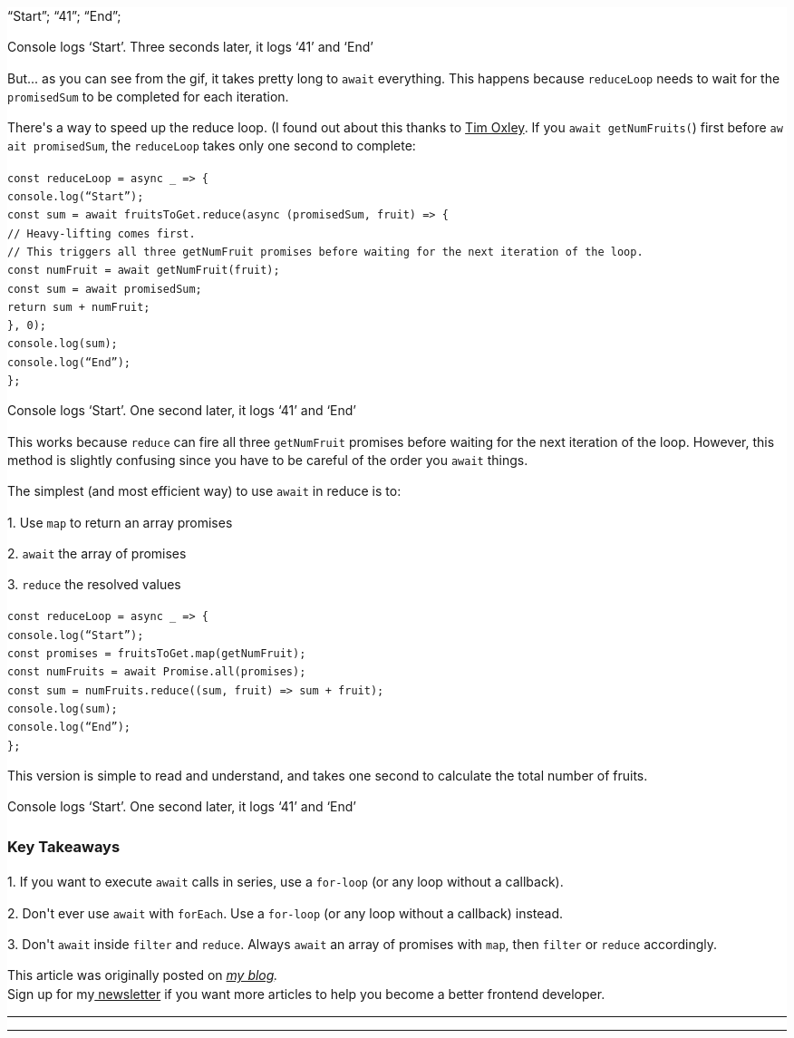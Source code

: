 “Start”;
“41”;
“End”;</code></pre>
<figcaption>Console logs ‘Start’. Three seconds later, it logs ‘41’ and ‘End’</figcaption>
</figure>
<p>But... as you can see from the gif, it takes pretty long to <code>await</code> everything. This happens because <code>reduceLoop</code> needs to wait for the <code>promisedSum</code> to be completed for each iteration.</p>
<p>There's a way to speed up the reduce loop. (I found out about this thanks to <a href="https://twitter.com/timkevinoxley" rel="noopener">Tim Oxley</a>. If you <code>await getNumFruits(</code>) first before <code>await promisedSum</code>, the <code>reduceLoop</code> takes only one second to complete:</p><pre><code>const reduceLoop = async _ =&gt; {
console.log(“Start”);
const sum = await fruitsToGet.reduce(async (promisedSum, fruit) =&gt; {
// Heavy-lifting comes first.
// This triggers all three getNumFruit promises before waiting for the next iteration of the loop.
const numFruit = await getNumFruit(fruit);
const sum = await promisedSum;
return sum + numFruit;
}, 0);
console.log(sum);
console.log(“End”);
};</code></pre>
<figcaption>Console logs ‘Start’. One second later, it logs ‘41’ and ‘End’</figcaption>
</figure>
<p>This works because <code>reduce</code> can fire all three <code>getNumFruit</code> promises before waiting for the next iteration of the loop. However, this method is slightly confusing since you have to be careful of the order you <code>await</code> things.</p>
<p>The simplest (and most efficient way) to use <code>await</code> in reduce is to:</p>
<p>1. Use <code>map</code> to return an array promises</p>
<p>2. <code>await</code> the array of promises</p>
<p>3. <code>reduce</code> the resolved values</p><pre><code>const reduceLoop = async _ =&gt; {
console.log(“Start”);
const promises = fruitsToGet.map(getNumFruit);
const numFruits = await Promise.all(promises);
const sum = numFruits.reduce((sum, fruit) =&gt; sum + fruit);
console.log(sum);
console.log(“End”);
};</code></pre>
<p>This version is simple to read and understand, and takes one second to calculate the total number of fruits.</p>
<figcaption>Console logs ‘Start’. One second later, it logs ‘41’ and ‘End’</figcaption>
</figure>
<h3 id="key-takeaways"><strong>Key Takeaways</strong></h3>
<p>1. If you want to execute <code>await</code> calls in series, use a <code>for-loop</code> (or any loop without a callback).</p>
<p>2. Don't ever use <code>await</code> with <code>forEach</code>. Use a <code>for-loop</code> (or any loop without a callback) instead.</p>
<p>3. Don't <code>await</code> inside <code>filter</code> and <code>reduce</code>. Always <code>await</code> an array of promises with <code>map</code>, then <code>filter</code> or <code>reduce</code> accordingly.</p>
<p>This article was originally posted on <a href="https://zellwk.com/blog/async-await-in-loops/" rel="noopener"><em>my blog</em></a><em>. </em><br>Sign up for my<a href="https://zellwk.com/" rel="noopener"> newsletter</a> if you want more articles to help you become a better frontend developer.</p>
</div>
<hr>
<hr>
</section>
</article>
</div>
</main>
</div>


